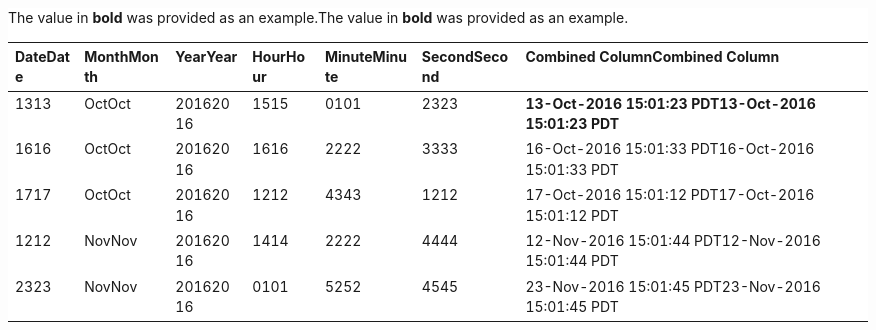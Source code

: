 <span data-ttu-id="4fe82-204">The value in **bold** was provided as an example.</span><span class="sxs-lookup"><span data-stu-id="4fe82-204">The value in **bold** was provided as an example.</span></span>

|<span data-ttu-id="4fe82-205">Date</span><span class="sxs-lookup"><span data-stu-id="4fe82-205">Date</span></span>|<span data-ttu-id="4fe82-206">Month</span><span class="sxs-lookup"><span data-stu-id="4fe82-206">Month</span></span>|<span data-ttu-id="4fe82-207">Year</span><span class="sxs-lookup"><span data-stu-id="4fe82-207">Year</span></span>|<span data-ttu-id="4fe82-208">Hour</span><span class="sxs-lookup"><span data-stu-id="4fe82-208">Hour</span></span>|<span data-ttu-id="4fe82-209">Minute</span><span class="sxs-lookup"><span data-stu-id="4fe82-209">Minute</span></span>|<span data-ttu-id="4fe82-210">Second</span><span class="sxs-lookup"><span data-stu-id="4fe82-210">Second</span></span>|<span data-ttu-id="4fe82-211">Combined Column</span><span class="sxs-lookup"><span data-stu-id="4fe82-211">Combined Column</span></span>|
|:----|:----|:----|:----|:----|:----|:----|
|<span data-ttu-id="4fe82-212">13</span><span class="sxs-lookup"><span data-stu-id="4fe82-212">13</span></span>|<span data-ttu-id="4fe82-213">Oct</span><span class="sxs-lookup"><span data-stu-id="4fe82-213">Oct</span></span>|<span data-ttu-id="4fe82-214">2016</span><span class="sxs-lookup"><span data-stu-id="4fe82-214">2016</span></span>|<span data-ttu-id="4fe82-215">15</span><span class="sxs-lookup"><span data-stu-id="4fe82-215">15</span></span>|<span data-ttu-id="4fe82-216">01</span><span class="sxs-lookup"><span data-stu-id="4fe82-216">01</span></span>|<span data-ttu-id="4fe82-217">23</span><span class="sxs-lookup"><span data-stu-id="4fe82-217">23</span></span>|<span data-ttu-id="4fe82-218">**13-Oct-2016 15:01:23 PDT**</span><span class="sxs-lookup"><span data-stu-id="4fe82-218">**13-Oct-2016 15:01:23 PDT**</span></span>|
|<span data-ttu-id="4fe82-219">16</span><span class="sxs-lookup"><span data-stu-id="4fe82-219">16</span></span>|<span data-ttu-id="4fe82-220">Oct</span><span class="sxs-lookup"><span data-stu-id="4fe82-220">Oct</span></span>|<span data-ttu-id="4fe82-221">2016</span><span class="sxs-lookup"><span data-stu-id="4fe82-221">2016</span></span>|<span data-ttu-id="4fe82-222">16</span><span class="sxs-lookup"><span data-stu-id="4fe82-222">16</span></span>|<span data-ttu-id="4fe82-223">22</span><span class="sxs-lookup"><span data-stu-id="4fe82-223">22</span></span>|<span data-ttu-id="4fe82-224">33</span><span class="sxs-lookup"><span data-stu-id="4fe82-224">33</span></span>|<span data-ttu-id="4fe82-225">16-Oct-2016 15:01:33 PDT</span><span class="sxs-lookup"><span data-stu-id="4fe82-225">16-Oct-2016 15:01:33 PDT</span></span>|
|<span data-ttu-id="4fe82-226">17</span><span class="sxs-lookup"><span data-stu-id="4fe82-226">17</span></span>|<span data-ttu-id="4fe82-227">Oct</span><span class="sxs-lookup"><span data-stu-id="4fe82-227">Oct</span></span>|<span data-ttu-id="4fe82-228">2016</span><span class="sxs-lookup"><span data-stu-id="4fe82-228">2016</span></span>|<span data-ttu-id="4fe82-229">12</span><span class="sxs-lookup"><span data-stu-id="4fe82-229">12</span></span>|<span data-ttu-id="4fe82-230">43</span><span class="sxs-lookup"><span data-stu-id="4fe82-230">43</span></span>|<span data-ttu-id="4fe82-231">12</span><span class="sxs-lookup"><span data-stu-id="4fe82-231">12</span></span>|<span data-ttu-id="4fe82-232">17-Oct-2016 15:01:12 PDT</span><span class="sxs-lookup"><span data-stu-id="4fe82-232">17-Oct-2016 15:01:12 PDT</span></span>|
|<span data-ttu-id="4fe82-233">12</span><span class="sxs-lookup"><span data-stu-id="4fe82-233">12</span></span>|<span data-ttu-id="4fe82-234">Nov</span><span class="sxs-lookup"><span data-stu-id="4fe82-234">Nov</span></span>|<span data-ttu-id="4fe82-235">2016</span><span class="sxs-lookup"><span data-stu-id="4fe82-235">2016</span></span>|<span data-ttu-id="4fe82-236">14</span><span class="sxs-lookup"><span data-stu-id="4fe82-236">14</span></span>|<span data-ttu-id="4fe82-237">22</span><span class="sxs-lookup"><span data-stu-id="4fe82-237">22</span></span>|<span data-ttu-id="4fe82-238">44</span><span class="sxs-lookup"><span data-stu-id="4fe82-238">44</span></span>|<span data-ttu-id="4fe82-239">12-Nov-2016 15:01:44 PDT</span><span class="sxs-lookup"><span data-stu-id="4fe82-239">12-Nov-2016 15:01:44 PDT</span></span>|
|<span data-ttu-id="4fe82-240">23</span><span class="sxs-lookup"><span data-stu-id="4fe82-240">23</span></span>|<span data-ttu-id="4fe82-241">Nov</span><span class="sxs-lookup"><span data-stu-id="4fe82-241">Nov</span></span>|<span data-ttu-id="4fe82-242">2016</span><span class="sxs-lookup"><span data-stu-id="4fe82-242">2016</span></span>|<span data-ttu-id="4fe82-243">01</span><span class="sxs-lookup"><span data-stu-id="4fe82-243">01</span></span>|<span data-ttu-id="4fe82-244">52</span><span class="sxs-lookup"><span data-stu-id="4fe82-244">52</span></span>|<span data-ttu-id="4fe82-245">45</span><span class="sxs-lookup"><span data-stu-id="4fe82-245">45</span></span>|<span data-ttu-id="4fe82-246">23-Nov-2016 15:01:45 PDT</span><span class="sxs-lookup"><span data-stu-id="4fe82-246">23-Nov-2016 15:01:45 PDT</span></span>|